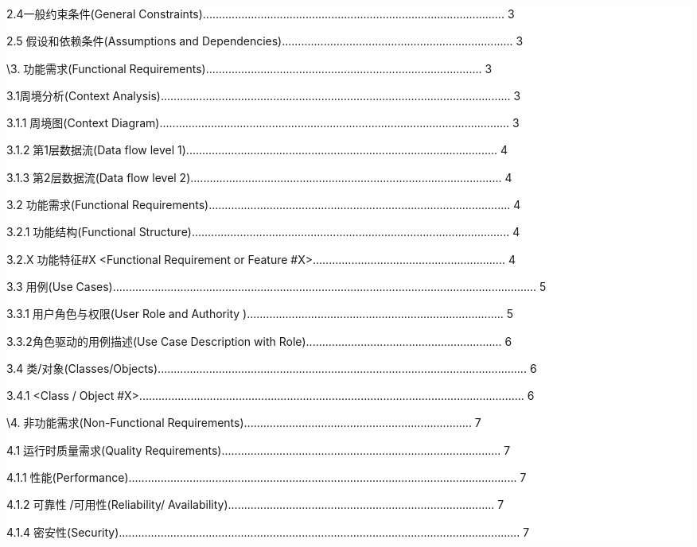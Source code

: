 2.4一般约束条件(General Constraints).............................................................................................. 3

2.5 假设和依赖条件(Assumptions and Dependencies)........................................................................ 3

\3. 功能需求(Functional Requirements)...................................................................................... 3

3.1周境分析(Context Analysis)............................................................................................................. 3

3.1.1 周境图(Context Diagram)............................................................................................................. 3

3.1.2 第1层数据流(Data flow level 1)................................................................................................. 4

3.1.3 第2层数据流(Data flow level 2)................................................................................................. 4

3.2 功能需求(Functional Requirements).............................................................................................. 4

3.2.1 功能结构(Functional Structure)................................................................................................... 4

3.2.X 功能特征#X <Functional Requirement or Feature #X>............................................................ 4

3.3 用例(Use Cases).................................................................................................................................... 5

3.3.1 用户角色与权限(User Role and Authority )................................................................................ 5

3.3.2角色驱动的用例描述(Use Case Description with Role)............................................................. 6

3.4 类/对象(Classes/Objects)................................................................................................................... 6

3.4.1 <Class / Object #X>........................................................................................................................ 6

\4. 非功能需求(Non-Functional Requirements)....................................................................... 7

4.1 运行时质量需求(Quality Requirements)....................................................................................... 7

4.1.1 性能(Performance)......................................................................................................................... 7

4.1.2 可靠性 /可用性(Reliability/ Availability)................................................................................... 7

4.1.4 密安性(Security)............................................................................................................................. 7
